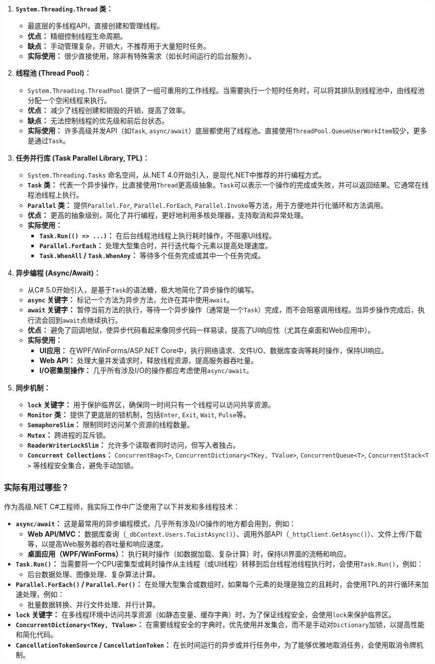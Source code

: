 1.  **`System.Threading.Thread` 类：**
    *   最底层的多线程API，直接创建和管理线程。
    *   **优点：** 精细控制线程生命周期。
    *   **缺点：** 手动管理复杂，开销大，不推荐用于大量短时任务。
    *   **实际使用：** 很少直接使用，除非有特殊需求（如长时间运行的后台服务）。

2.  **线程池 (Thread Pool)：**
    *   `System.Threading.ThreadPool` 提供了一组可重用的工作线程。当需要执行一个短时任务时，可以将其排队到线程池中，由线程池分配一个空闲线程来执行。
    *   **优点：** 减少了线程创建和销毁的开销，提高了效率。
    *   **缺点：** 无法控制线程的优先级和前后台状态。
    *   **实际使用：** 许多高级并发API（如`Task`, `async/await`）底层都使用了线程池。直接使用`ThreadPool.QueueUserWorkItem`较少，更多是通过`Task`。

3.  **任务并行库 (Task Parallel Library, TPL)：**
    *   `System.Threading.Tasks` 命名空间，从.NET 4.0开始引入，是现代.NET中推荐的并行编程方式。
    *   **`Task` 类：** 代表一个异步操作，比直接使用`Thread`更高级抽象。`Task`可以表示一个操作的完成或失败，并可以返回结果。它通常在线程池线程上执行。
    *   **`Parallel` 类：** 提供`Parallel.For`, `Parallel.ForEach`, `Parallel.Invoke`等方法，用于方便地并行化循环和方法调用。
    *   **优点：** 更高的抽象级别，简化了并行编程，更好地利用多核处理器，支持取消和异常处理。
    *   **实际使用：**
        *   **`Task.Run(() => ...)`：** 在后台线程池线程上执行耗时操作，不阻塞UI线程。
        *   **`Parallel.ForEach`：** 处理大型集合时，并行迭代每个元素以提高处理速度。
        *   **`Task.WhenAll` / `Task.WhenAny`：** 等待多个任务完成或其中一个任务完成。

4.  **异步编程 (Async/Await)：**
    *   从C# 5.0开始引入，是基于`Task`的语法糖，极大地简化了异步操作的编写。
    *   **`async` 关键字：** 标记一个方法为异步方法，允许在其中使用`await`。
    *   **`await` 关键字：** 暂停当前方法的执行，等待一个异步操作（通常是一个`Task`）完成，而不会阻塞调用线程。当异步操作完成后，执行流会回到`await`点继续执行。
    *   **优点：** 避免了回调地狱，使异步代码看起来像同步代码一样易读，提高了UI响应性（尤其在桌面和Web应用中）。
    *   **实际使用：**
        *   **UI应用：** 在WPF/WinForms/ASP.NET Core中，执行网络请求、文件I/O、数据库查询等耗时操作，保持UI响应。
        *   **Web API：** 处理大量并发请求时，释放线程资源，提高服务器吞吐量。
        *   **I/O密集型操作：** 几乎所有涉及I/O的操作都应考虑使用`async/await`。

5.  **同步机制：**
    *   **`lock` 关键字：** 用于保护临界区，确保同一时间只有一个线程可以访问共享资源。
    *   **`Monitor` 类：** 提供了更底层的锁机制，包括`Enter`, `Exit`, `Wait`, `Pulse`等。
    *   **`SemaphoreSlim`：** 限制同时访问某个资源的线程数量。
    *   **`Mutex`：** 跨进程的互斥锁。
    *   **`ReaderWriterLockSlim`：** 允许多个读取者同时访问，但写入者独占。
    *   **`Concurrent Collections`：** `ConcurrentBag<T>`, `ConcurrentDictionary<TKey, TValue>`, `ConcurrentQueue<T>`, `ConcurrentStack<T>` 等线程安全集合，避免手动加锁。

### 实际有用过哪些？

作为高级.NET C#工程师，我实际工作中广泛使用了以下并发和多线程技术：

*   **`async/await`：** 这是最常用的异步编程模式，几乎所有涉及I/O操作的地方都会用到，例如：
    *   **Web API/MVC：** 数据库查询（`_dbContext.Users.ToListAsync()`）、调用外部API（`_httpClient.GetAsync()`）、文件上传/下载等，以提高Web服务器的吞吐量和响应速度。
    *   **桌面应用（WPF/WinForms）：** 执行耗时操作（如数据加载、复杂计算）时，保持UI界面的流畅和响应。
*   **`Task.Run()`：** 当需要将一个CPU密集型或耗时操作从主线程（或UI线程）转移到后台线程池线程执行时，会使用`Task.Run()`，例如：
    *   后台数据处理、图像处理、复杂算法计算。
*   **`Parallel.ForEach()` / `Parallel.For()`：** 在处理大型集合或数组时，如果每个元素的处理是独立的且耗时，会使用TPL的并行循环来加速处理，例如：
    *   批量数据转换、并行文件处理、并行计算。
*   **`lock` 关键字：** 在多线程环境中访问共享资源（如静态变量、缓存字典）时，为了保证线程安全，会使用`lock`来保护临界区。
*   **`ConcurrentDictionary<TKey, TValue>`：** 在需要线程安全的字典时，优先使用并发集合，而不是手动对`Dictionary`加锁，以提高性能和简化代码。
*   **`CancellationTokenSource` / `CancellationToken`：** 在长时间运行的异步或并行任务中，为了能够优雅地取消任务，会使用取消令牌机制。
